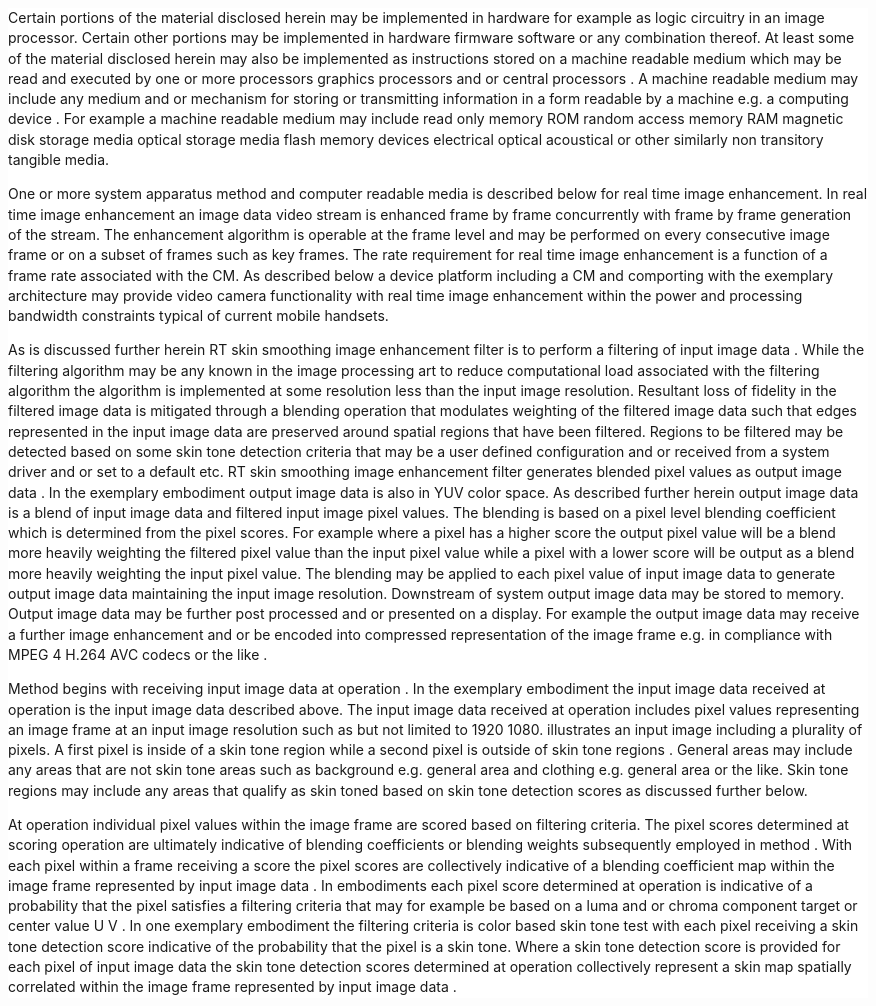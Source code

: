 Certain portions of the material disclosed herein may be implemented in hardware for example as logic circuitry in an image processor. Certain other portions may be implemented in hardware firmware software or any combination thereof. At least some of the material disclosed herein may also be implemented as instructions stored on a machine readable medium which may be read and executed by one or more processors graphics processors and or central processors . A machine readable medium may include any medium and or mechanism for storing or transmitting information in a form readable by a machine e.g. a computing device . For example a machine readable medium may include read only memory ROM random access memory RAM magnetic disk storage media optical storage media flash memory devices electrical optical acoustical or other similarly non transitory tangible media.

One or more system apparatus method and computer readable media is described below for real time image enhancement. In real time image enhancement an image data video stream is enhanced frame by frame concurrently with frame by frame generation of the stream. The enhancement algorithm is operable at the frame level and may be performed on every consecutive image frame or on a subset of frames such as key frames. The rate requirement for real time image enhancement is a function of a frame rate associated with the CM. As described below a device platform including a CM and comporting with the exemplary architecture may provide video camera functionality with real time image enhancement within the power and processing bandwidth constraints typical of current mobile handsets.

As is discussed further herein RT skin smoothing image enhancement filter is to perform a filtering of input image data . While the filtering algorithm may be any known in the image processing art to reduce computational load associated with the filtering algorithm the algorithm is implemented at some resolution less than the input image resolution. Resultant loss of fidelity in the filtered image data is mitigated through a blending operation that modulates weighting of the filtered image data such that edges represented in the input image data are preserved around spatial regions that have been filtered. Regions to be filtered may be detected based on some skin tone detection criteria that may be a user defined configuration and or received from a system driver and or set to a default etc. RT skin smoothing image enhancement filter generates blended pixel values as output image data . In the exemplary embodiment output image data is also in YUV color space. As described further herein output image data is a blend of input image data and filtered input image pixel values. The blending is based on a pixel level blending coefficient which is determined from the pixel scores. For example where a pixel has a higher score the output pixel value will be a blend more heavily weighting the filtered pixel value than the input pixel value while a pixel with a lower score will be output as a blend more heavily weighting the input pixel value. The blending may be applied to each pixel value of input image data to generate output image data maintaining the input image resolution. Downstream of system output image data may be stored to memory. Output image data may be further post processed and or presented on a display. For example the output image data may receive a further image enhancement and or be encoded into compressed representation of the image frame e.g. in compliance with MPEG 4 H.264 AVC codecs or the like .

Method begins with receiving input image data at operation . In the exemplary embodiment the input image data received at operation is the input image data described above. The input image data received at operation includes pixel values representing an image frame at an input image resolution such as but not limited to 1920 1080. illustrates an input image including a plurality of pixels. A first pixel is inside of a skin tone region while a second pixel is outside of skin tone regions . General areas may include any areas that are not skin tone areas such as background e.g. general area and clothing e.g. general area or the like. Skin tone regions may include any areas that qualify as skin toned based on skin tone detection scores as discussed further below.

At operation individual pixel values within the image frame are scored based on filtering criteria. The pixel scores determined at scoring operation are ultimately indicative of blending coefficients or blending weights subsequently employed in method . With each pixel within a frame receiving a score the pixel scores are collectively indicative of a blending coefficient map within the image frame represented by input image data . In embodiments each pixel score determined at operation is indicative of a probability that the pixel satisfies a filtering criteria that may for example be based on a luma and or chroma component target or center value U V . In one exemplary embodiment the filtering criteria is color based skin tone test with each pixel receiving a skin tone detection score indicative of the probability that the pixel is a skin tone. Where a skin tone detection score is provided for each pixel of input image data the skin tone detection scores determined at operation collectively represent a skin map spatially correlated within the image frame represented by input image data .
